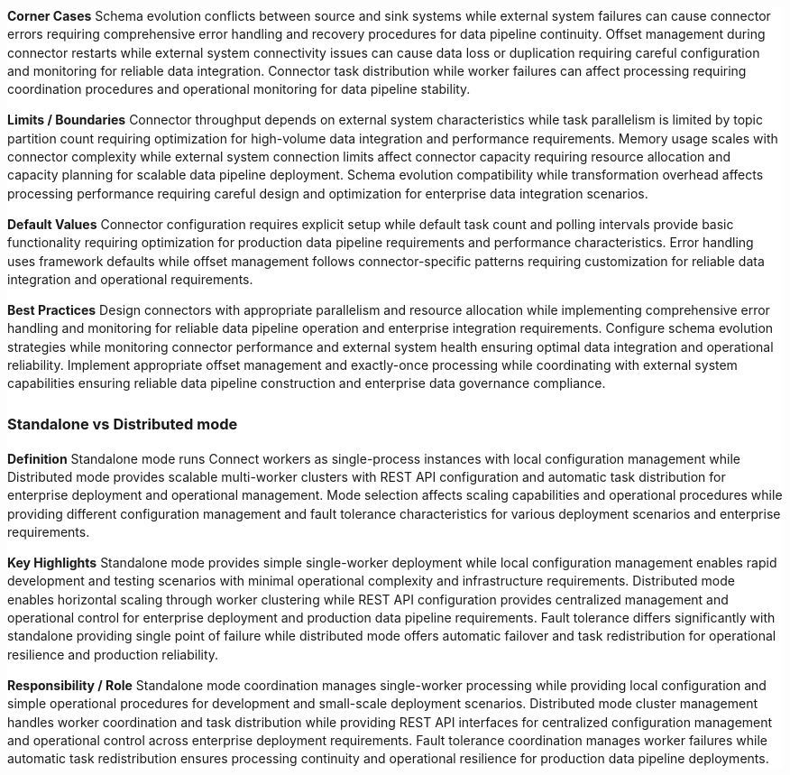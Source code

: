 **Corner Cases**
Schema evolution conflicts between source and sink systems while external system failures can cause connector errors requiring comprehensive error handling and recovery procedures for data pipeline continuity. Offset management during connector restarts while external system connectivity issues can cause data loss or duplication requiring careful configuration and monitoring for reliable data integration. Connector task distribution while worker failures can affect processing requiring coordination procedures and operational monitoring for data pipeline stability.

**Limits / Boundaries**
Connector throughput depends on external system characteristics while task parallelism is limited by topic partition count requiring optimization for high-volume data integration and performance requirements. Memory usage scales with connector complexity while external system connection limits affect connector capacity requiring resource allocation and capacity planning for scalable data pipeline deployment. Schema evolution compatibility while transformation overhead affects processing performance requiring careful design and optimization for enterprise data integration scenarios.

**Default Values**
Connector configuration requires explicit setup while default task count and polling intervals provide basic functionality requiring optimization for production data pipeline requirements and performance characteristics. Error handling uses framework defaults while offset management follows connector-specific patterns requiring customization for reliable data integration and operational requirements.

**Best Practices**
Design connectors with appropriate parallelism and resource allocation while implementing comprehensive error handling and monitoring for reliable data pipeline operation and enterprise integration requirements. Configure schema evolution strategies while monitoring connector performance and external system health ensuring optimal data integration and operational reliability. Implement appropriate offset management and exactly-once processing while coordinating with external system capabilities ensuring reliable data pipeline construction and enterprise data governance compliance.

### Standalone vs Distributed mode

**Definition**
Standalone mode runs Connect workers as single-process instances with local configuration management while Distributed mode provides scalable multi-worker clusters with REST API configuration and automatic task distribution for enterprise deployment and operational management. Mode selection affects scaling capabilities and operational procedures while providing different configuration management and fault tolerance characteristics for various deployment scenarios and enterprise requirements.

**Key Highlights**
Standalone mode provides simple single-worker deployment while local configuration management enables rapid development and testing scenarios with minimal operational complexity and infrastructure requirements. Distributed mode enables horizontal scaling through worker clustering while REST API configuration provides centralized management and operational control for enterprise deployment and production data pipeline requirements. Fault tolerance differs significantly with standalone providing single point of failure while distributed mode offers automatic failover and task redistribution for operational resilience and production reliability.

**Responsibility / Role**
Standalone mode coordination manages single-worker processing while providing local configuration and simple operational procedures for development and small-scale deployment scenarios. Distributed mode cluster management handles worker coordination and task distribution while providing REST API interfaces for centralized configuration management and operational control across enterprise deployment requirements. Fault tolerance coordination manages worker failures while automatic task redistribution ensures processing continuity and operational resilience for production data pipeline deployments.
